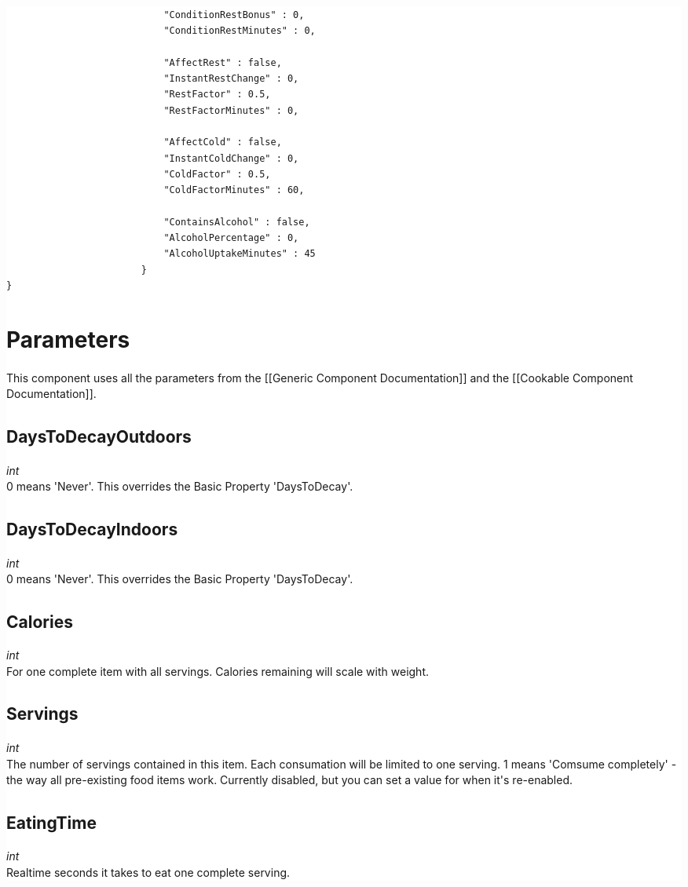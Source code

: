 ```
                            "ConditionRestBonus" : 0,
                            "ConditionRestMinutes" : 0,

                            "AffectRest" : false,
                            "InstantRestChange" : 0,
                            "RestFactor" : 0.5,
                            "RestFactorMinutes" : 0,

                            "AffectCold" : false,
                            "InstantColdChange" : 0,
                            "ColdFactor" : 0.5,
                            "ColdFactorMinutes" : 60,

                            "ContainsAlcohol" : false,
                            "AlcoholPercentage" : 0,
                            "AlcoholUptakeMinutes" : 45
                        }
}
```

# Parameters

This component uses all the parameters from the [[Generic Component Documentation]] and the [[Cookable Component Documentation]].

## DaysToDecayOutdoors
*int*<br/>
0 means 'Never'. This overrides the Basic Property 'DaysToDecay'.

## DaysToDecayIndoors
*int*<br/>
0 means 'Never'. This overrides the Basic Property 'DaysToDecay'.

## Calories
*int*<br/>
For one complete item with all servings. Calories remaining will scale with weight.

## Servings
*int*<br/>
The number of servings contained in this item. Each consumation will be limited to one serving. 1 means 'Comsume completely' - the way all pre-existing food items work. Currently disabled, but you can set a value for when it's re-enabled.

## EatingTime
*int*<br/>
Realtime seconds it takes to eat one complete serving.
